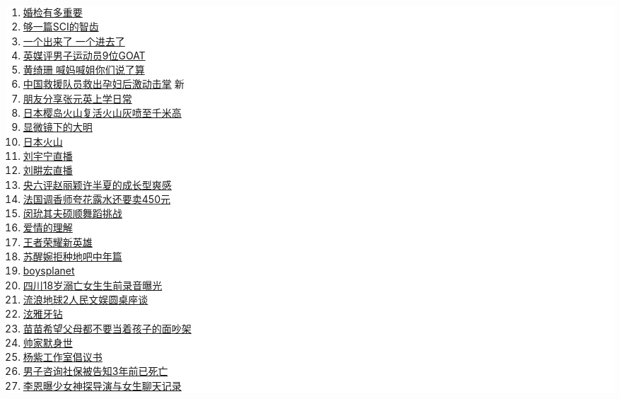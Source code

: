 1. [婚检有多重要](https://s.weibo.com//weibo?q=%23%E5%A9%9A%E6%A3%80%E6%9C%89%E5%A4%9A%E9%87%8D%E8%A6%81%23&t=31&band_rank=24&Refer=top)
1. [够一篇SCI的智齿](https://s.weibo.com//weibo?q=%23%E5%A4%9F%E4%B8%80%E7%AF%87SCI%E7%9A%84%E6%99%BA%E9%BD%BF%23&t=31&band_rank=25&Refer=top)
1. [一个出来了 一个进去了](https://s.weibo.com//weibo?q=%E4%B8%80%E4%B8%AA%E5%87%BA%E6%9D%A5%E4%BA%86%20%E4%B8%80%E4%B8%AA%E8%BF%9B%E5%8E%BB%E4%BA%86&t=31&band_rank=26&Refer=top)
1. [英媒评男子运动员9位GOAT](https://s.weibo.com//weibo?q=%23%E8%8B%B1%E5%AA%92%E8%AF%84%E7%94%B7%E5%AD%90%E8%BF%90%E5%8A%A8%E5%91%989%E4%BD%8DGOAT%23&t=31&band_rank=27&Refer=top)
1. [黄绮珊 喊妈喊姐你们说了算](https://s.weibo.com//weibo?q=%E9%BB%84%E7%BB%AE%E7%8F%8A%20%E5%96%8A%E5%A6%88%E5%96%8A%E5%A7%90%E4%BD%A0%E4%BB%AC%E8%AF%B4%E4%BA%86%E7%AE%97&t=31&band_rank=28&Refer=top)
1. [中国救援队员救出孕妇后激动击掌](https://s.weibo.com//weibo?q=%23%E4%B8%AD%E5%9B%BD%E6%95%91%E6%8F%B4%E9%98%9F%E5%91%98%E6%95%91%E5%87%BA%E5%AD%95%E5%A6%87%E5%90%8E%E6%BF%80%E5%8A%A8%E5%87%BB%E6%8E%8C%23&t=31&band_rank=29&Refer=top)
   新
1. [朋友分享张元英上学日常](https://s.weibo.com//weibo?q=%23%E6%9C%8B%E5%8F%8B%E5%88%86%E4%BA%AB%E5%BC%A0%E5%85%83%E8%8B%B1%E4%B8%8A%E5%AD%A6%E6%97%A5%E5%B8%B8%23&t=31&band_rank=30&Refer=top)
1. [日本樱岛火山复活火山灰喷至千米高](https://s.weibo.com//weibo?q=%23%E6%97%A5%E6%9C%AC%E6%A8%B1%E5%B2%9B%E7%81%AB%E5%B1%B1%E5%A4%8D%E6%B4%BB%E7%81%AB%E5%B1%B1%E7%81%B0%E5%96%B7%E8%87%B3%E5%8D%83%E7%B1%B3%E9%AB%98%23&t=31&band_rank=31&Refer=top)
1. [显微镜下的大明](https://s.weibo.com//weibo?q=%E6%98%BE%E5%BE%AE%E9%95%9C%E4%B8%8B%E7%9A%84%E5%A4%A7%E6%98%8E&t=31&band_rank=32&Refer=top)
1. [日本火山](https://s.weibo.com//weibo?q=%23%E6%97%A5%E6%9C%AC%E7%81%AB%E5%B1%B1%23&t=31&band_rank=34&Refer=top)
1. [刘宇宁直播](https://s.weibo.com//weibo?q=%23%E5%88%98%E5%AE%87%E5%AE%81%E7%9B%B4%E6%92%AD%23&t=31&band_rank=36&Refer=top)
1. [刘畊宏直播](https://s.weibo.com//weibo?q=%23%E5%88%98%E7%95%8A%E5%AE%8F%E7%9B%B4%E6%92%AD%23&t=31&band_rank=37&Refer=top)
1. [央六评赵丽颖许半夏的成长型爽感](https://s.weibo.com//weibo?q=%23%E5%A4%AE%E5%85%AD%E8%AF%84%E8%B5%B5%E4%B8%BD%E9%A2%96%E8%AE%B8%E5%8D%8A%E5%A4%8F%E7%9A%84%E6%88%90%E9%95%BF%E5%9E%8B%E7%88%BD%E6%84%9F%23&t=31&band_rank=38&Refer=top)
1. [法国调香师夸花露水还要卖450元](https://s.weibo.com//weibo?q=%23%E6%B3%95%E5%9B%BD%E8%B0%83%E9%A6%99%E5%B8%88%E5%A4%B8%E8%8A%B1%E9%9C%B2%E6%B0%B4%E8%BF%98%E8%A6%81%E5%8D%96450%E5%85%83%23&t=31&band_rank=39&Refer=top)
1. [闵玧其夫硕顺舞蹈挑战](https://s.weibo.com//weibo?q=%23%E9%97%B5%E7%8E%A7%E5%85%B6%E5%A4%AB%E7%A1%95%E9%A1%BA%E8%88%9E%E8%B9%88%E6%8C%91%E6%88%98%23&t=31&band_rank=40&Refer=top)
1. [爱情的理解](https://s.weibo.com//weibo?q=%23%E7%88%B1%E6%83%85%E7%9A%84%E7%90%86%E8%A7%A3%23&t=31&band_rank=41&Refer=top)
1. [王者荣耀新英雄](https://s.weibo.com//weibo?q=%23%E7%8E%8B%E8%80%85%E8%8D%A3%E8%80%80%E6%96%B0%E8%8B%B1%E9%9B%84%23&t=31&band_rank=42&Refer=top)
1. [苏醒婉拒种地吧中年篇](https://s.weibo.com//weibo?q=%23%E8%8B%8F%E9%86%92%E5%A9%89%E6%8B%92%E7%A7%8D%E5%9C%B0%E5%90%A7%E4%B8%AD%E5%B9%B4%E7%AF%87%23&t=31&band_rank=43&Refer=top)
1. [boysplanet](https://s.weibo.com//weibo?q=%23boysplanet%23&t=31&band_rank=44&Refer=top)
1. [四川18岁溺亡女生生前录音曝光](https://s.weibo.com//weibo?q=%23%E5%9B%9B%E5%B7%9D18%E5%B2%81%E6%BA%BA%E4%BA%A1%E5%A5%B3%E7%94%9F%E7%94%9F%E5%89%8D%E5%BD%95%E9%9F%B3%E6%9B%9D%E5%85%89%23&t=31&band_rank=45&Refer=top)
1. [流浪地球2人民文娱圆桌座谈](https://s.weibo.com//weibo?q=%23%E6%B5%81%E6%B5%AA%E5%9C%B0%E7%90%832%E4%BA%BA%E6%B0%91%E6%96%87%E5%A8%B1%E5%9C%86%E6%A1%8C%E5%BA%A7%E8%B0%88%23&t=31&band_rank=46&Refer=top)
1. [泫雅牙钻](https://s.weibo.com//weibo?q=%23%E6%B3%AB%E9%9B%85%E7%89%99%E9%92%BB%23&t=31&band_rank=47&Refer=top)
1. [苗苗希望父母都不要当着孩子的面吵架](https://s.weibo.com//weibo?q=%23%E8%8B%97%E8%8B%97%E5%B8%8C%E6%9C%9B%E7%88%B6%E6%AF%8D%E9%83%BD%E4%B8%8D%E8%A6%81%E5%BD%93%E7%9D%80%E5%AD%A9%E5%AD%90%E7%9A%84%E9%9D%A2%E5%90%B5%E6%9E%B6%23&t=31&band_rank=48&Refer=top)
1. [帅家默身世](https://s.weibo.com//weibo?q=%23%E5%B8%85%E5%AE%B6%E9%BB%98%E8%BA%AB%E4%B8%96%23&t=31&band_rank=49&Refer=top)
1. [杨紫工作室倡议书](https://s.weibo.com//weibo?q=%23%E6%9D%A8%E7%B4%AB%E5%B7%A5%E4%BD%9C%E5%AE%A4%E5%80%A1%E8%AE%AE%E4%B9%A6%23&t=31&band_rank=50&Refer=top)
1. [男子咨询社保被告知3年前已死亡](https://s.weibo.com//weibo?q=%23%E7%94%B7%E5%AD%90%E5%92%A8%E8%AF%A2%E7%A4%BE%E4%BF%9D%E8%A2%AB%E5%91%8A%E7%9F%A53%E5%B9%B4%E5%89%8D%E5%B7%B2%E6%AD%BB%E4%BA%A1%23&t=31&band_rank=2&Refer=top)
1. [李恩曝少女神探导演与女生聊天记录](https://s.weibo.com//weibo?q=%23%E6%9D%8E%E6%81%A9%E6%9B%9D%E5%B0%91%E5%A5%B3%E7%A5%9E%E6%8E%A2%E5%AF%BC%E6%BC%94%E4%B8%8E%E5%A5%B3%E7%94%9F%E8%81%8A%E5%A4%A9%E8%AE%B0%E5%BD%95%23&t=31&band_rank=4&Refer=top)